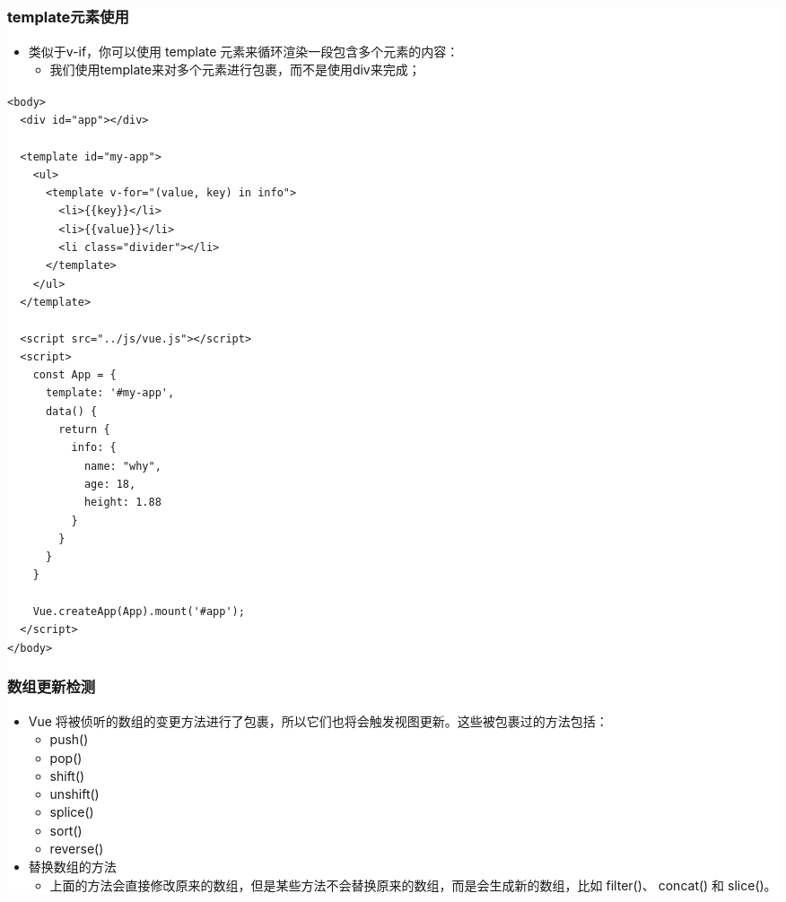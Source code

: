 ### template元素使用

+ 类似于v-if，你可以使用 template 元素来循环渲染一段包含多个元素的内容：
  - 我们使用template来对多个元素进行包裹，而不是使用div来完成；

```vue
<body>
  <div id="app"></div>

  <template id="my-app">
    <ul>
      <template v-for="(value, key) in info">
        <li>{{key}}</li>
        <li>{{value}}</li>
        <li class="divider"></li>
      </template>
    </ul>
  </template>

  <script src="../js/vue.js"></script>
  <script>
    const App = {
      template: '#my-app',
      data() {
        return {
          info: {
            name: "why",
            age: 18,
            height: 1.88
          }
        }
      }
    }

    Vue.createApp(App).mount('#app');
  </script>
</body>
```

### 数组更新检测

+ Vue 将被侦听的数组的变更方法进行了包裹，所以它们也将会触发视图更新。这些被包裹过的方法包括：
  - push()
  - pop()
  - shift()
  - unshift()
  - splice()
  - sort()
  - reverse()
+ 替换数组的方法
  - 上面的方法会直接修改原来的数组，但是某些方法不会替换原来的数组，而是会生成新的数组，比如 filter()、 concat() 和 slice()。
